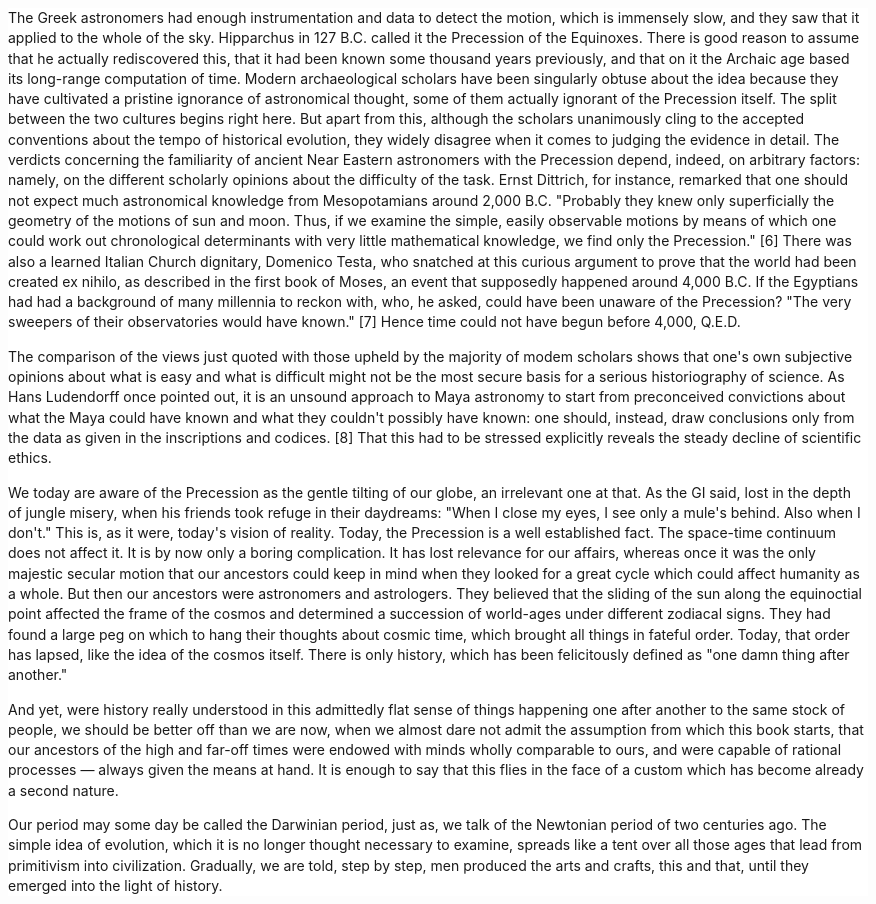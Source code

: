 The Greek astronomers had enough instrumentation and data to detect the motion, which is immensely slow, and they saw that it applied to the whole of the sky. Hipparchus in 127 B.C. called it the Precession of the Equinoxes. There is good reason to assume that he actually rediscovered this, that it had been known some thousand years previously, and that on it the Archaic age based its long-range computation of time. Modern archaeological scholars have been singularly obtuse about the idea because they have cultivated a pristine ignorance of astronomical thought, some of them actually ignorant of the Precession itself. The split between the two cultures begins right here. But apart from this, although the scholars unanimously cling to the accepted conventions about the tempo of historical evolution, they widely disagree when it comes to judging the evidence in detail. The verdicts concerning the familiarity of ancient Near Eastern astronomers with the Precession depend, indeed, on arbitrary factors: namely, on the different scholarly opinions about the difficulty of the task. Ernst Dittrich, for instance, remarked that one should not expect much astronomical knowledge from Mesopotamians around 2,000 B.C. "Probably they knew only superficially the geometry of the motions of sun and moon. Thus, if we examine the simple, easily observable motions by means of which one could work out chronological determinants with very little mathematical knowledge, we find only the Precession." \[6\]  There was also a learned Italian Church dignitary, Domenico Testa, who snatched at this curious argument to prove that the world had been created ex nihilo, as described in the first book of Moses, an event that supposedly happened around 4,000 B.C. If the Egyptians had had a background of many millennia to reckon with, who, he asked, could have been unaware of the Precession? "The very sweepers of their observatories would have known." \[7\]  Hence time could not have begun before 4,000, Q.E.D.

The comparison of the views just quoted with those upheld by the majority of modem scholars shows that one's own subjective opinions about what is easy and what is difficult might not be the most secure basis for a serious historiography of science. As Hans Ludendorff once pointed out, it is an unsound approach to Maya astronomy to start from preconceived convictions about what the Maya could have known and what they couldn't possibly have known: one should, instead, draw conclusions only from the data as given in the inscriptions and codices. \[8\]  That this had to be stressed explicitly reveals the steady decline of scientific ethics.

We today are aware of the Precession as the gentle tilting of our globe, an irrelevant one at that. As the GI said, lost in the depth of jungle misery, when his friends took refuge in their daydreams: "When I close my eyes, I see only a mule's behind. Also when I don't." This is, as it were, today's vision of reality. Today, the Precession is a well established fact. The space-time continuum does not affect it. It is by now only a boring complication. It has lost relevance for our affairs, whereas once it was the only majestic secular motion that our ancestors could keep in mind when they looked for a great cycle which could affect humanity as a whole. But then our ancestors were astronomers and astrologers. They believed that the sliding of the sun along the equinoctial point affected the frame of the cosmos and determined a succession of world-ages under different zodiacal signs. They had found a large peg on which to hang their thoughts about cosmic time, which brought all things in fateful order. Today, that order has lapsed, like the idea of the cosmos itself. There is only history, which has been felicitously defined as "one damn thing after another."

And yet, were history really understood in this admittedly flat sense of things happening one after another to the same stock of people, we should be better off than we are now, when we almost dare not admit the assumption from which this book starts, that our ancestors of the high and far-off times were endowed with minds wholly comparable to ours, and were capable of rational processes — always given the means at hand. It is enough to say that this flies in the face of a custom which has become already a second nature.

Our period may some day be called the Darwinian period, just as, we talk of the Newtonian period of two centuries ago. The simple idea of evolution, which it is no longer thought necessary to examine, spreads like a tent over all those ages that lead from primitivism into civilization. Gradually, we are told, step by step, men produced the arts and crafts, this and that, until they emerged into the light of history.
